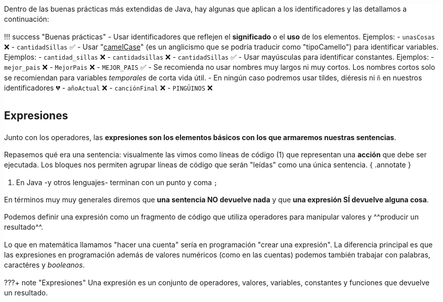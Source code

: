 Dentro de las buenas prácticas más extendidas de Java, hay algunas que aplican a los identificadores y las detallamos a
continuación:

!!! success "Buenas prácticas"
    - Usar identificadores que reflejen el **significado** o el **uso** de los elementos. Ejemplos:
        - `unasCosas` :x:
        - `cantidadSillas` :white_check_mark:
    - Usar "[camelCase](https://es.wikipedia.org/wiki/Camel_case)" (es un anglicismo que se podría traducir como "tipoCamello")
    para identificar variables. Ejemplos:
        - `cantidad_sillas` :x:
        - `cantidadsillas` :x:
        - `cantidadSillas` :white_check_mark:
    - Usar mayúsculas para identificar constantes. Ejemplos:
        - `mejor_pais` :x:
        - `MejorPais` :x:
        - `MEJOR_PAIS` :white_check_mark:
    - Se recomienda no usar nombres muy largos ni muy cortos. Los nombres cortos solo se recomiendan para variables
    _temporales_ de corta vida útil.
    - En ningún caso podremos usar tildes, diéresis ni `ñ` en nuestros identificadores :broken_heart: 
        - `añoActual` :x:
        - `canciónFinal` :x:
        - `PINGÜINOS` :x:


## Expresiones
Junto con los operadores, las **expresiones son los elementos básicos con los que armaremos nuestras sentencias**.

Repasemos qué era una sentencia: visualmente las vimos como líneas de código (1) que representan una **acción** que debe ser ejecutada. Los bloques nos permiten agrupar líneas de
código que serán "leídas" como una única sentencia.
{ .annotate }

1.    En Java -y otros lenguajes- terminan con un punto y coma `;`

En términos muy muy generales diremos que **una sentencia NO devuelve nada** y que **una expresión SÍ devuelve alguna cosa**.

Podemos definir una expresión como un fragmento de código que utiliza operadores para manipular valores y ^^producir un
resultado^^.

Lo que en matemática llamamos "hacer una cuenta" sería en programación "crear una expresión". La diferencia principal es
que las expresiones en programación además de valores numéricos (como en las cuentas) podemos también trabajar con palabras,
caractéres y _booleanos_.

???+ note "Expresiones"
    Una expresión es un conjunto de operadores, valores, variables, constantes y funciones que devuelve un resultado.

